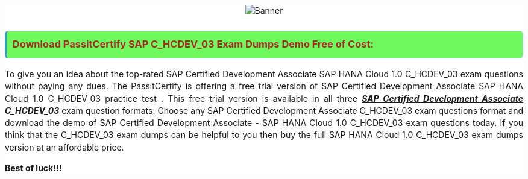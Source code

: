 <p style="text-align: center;"><img width="100%" src="https://i.ibb.co/qNg6KjQ/5.jpg" alt="Banner"/></p>

<h3><strong><span style="display: block; color: brown; background:#6FF95C; border: 0.5px solid #AED6F1 ; border-left: 3px solid #3498DB; padding: .6em; border-radius: 6px;">Download PassitCertify SAP C_HCDEV_03 Exam Dumps Demo Free of Cost:</span></strong></h3>

<p style="text-align: justify;">To give you an idea about the top-rated SAP Certified Development Associate SAP HANA Cloud 1.0 C_HCDEV_03 exam questions without paying any dues. The PassitCertify is offering a free trial version of SAP Certified Development Associate SAP HANA Cloud 1.0 C_HCDEV_03 practice test . This free trial version is available in all three <u><em><strong>SAP Certified Development Associate C_HCDEV_03</strong></em></u> exam question formats. Choose any SAP Certified Development Associate C_HCDEV_03 exam questions format and download the demo of SAP Certified Development Associate - SAP HANA Cloud 1.0 C_HCDEV_03 exam questions today. If you think that the C_HCDEV_03 exam dumps can be helpful to you then buy the full SAP HANA Cloud 1.0 C_HCDEV_03 exam dumps version at an affordable price.</p>

<p style="text-align: justify;"><strong>Best of luck!!!</strong></p>
